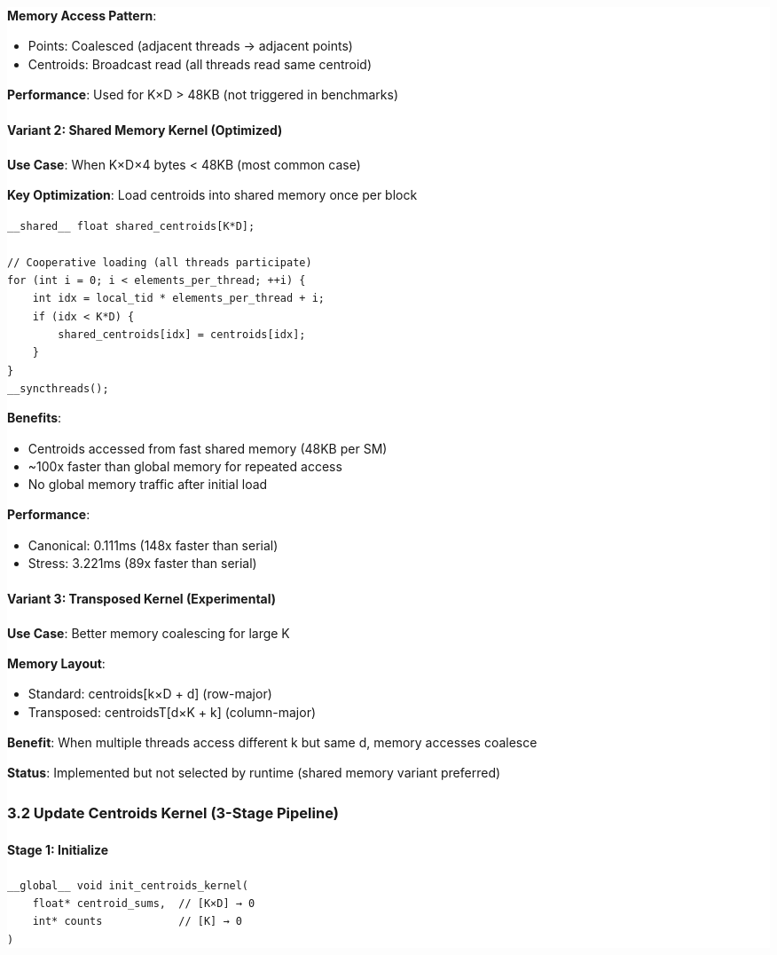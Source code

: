 **Memory Access Pattern**:
- Points: Coalesced (adjacent threads → adjacent points)
- Centroids: Broadcast read (all threads read same centroid)

**Performance**: Used for K×D > 48KB (not triggered in benchmarks)

#### Variant 2: Shared Memory Kernel (Optimized)

**Use Case**: When K×D×4 bytes < 48KB (most common case)

**Key Optimization**: Load centroids into shared memory once per block

```cuda
__shared__ float shared_centroids[K*D];

// Cooperative loading (all threads participate)
for (int i = 0; i < elements_per_thread; ++i) {
    int idx = local_tid * elements_per_thread + i;
    if (idx < K*D) {
        shared_centroids[idx] = centroids[idx];
    }
}
__syncthreads();
```

**Benefits**:
- Centroids accessed from fast shared memory (48KB per SM)
- ~100x faster than global memory for repeated access
- No global memory traffic after initial load

**Performance**:
- Canonical: 0.111ms (148x faster than serial)
- Stress: 3.221ms (89x faster than serial)

#### Variant 3: Transposed Kernel (Experimental)

**Use Case**: Better memory coalescing for large K

**Memory Layout**:
- Standard: centroids[k×D + d] (row-major)
- Transposed: centroidsT[d×K + k] (column-major)

**Benefit**: When multiple threads access different k but same d, memory accesses coalesce

**Status**: Implemented but not selected by runtime (shared memory variant preferred)

### 3.2 Update Centroids Kernel (3-Stage Pipeline)

#### Stage 1: Initialize

```cuda
__global__ void init_centroids_kernel(
    float* centroid_sums,  // [K×D] → 0
    int* counts            // [K] → 0
)
```
